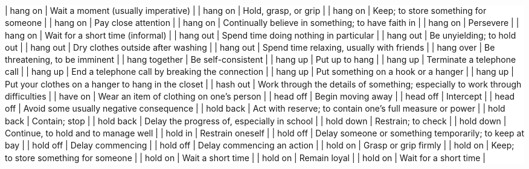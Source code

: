 | hang on                | Wait a moment (usually imperative)                           |
| hang on                | Hold, grasp, or grip                                         |
| hang on                | Keep; to store something for someone                         |
| hang on                | Pay close attention                                          |
| hang on                | Continually believe in something; to have faith in           |
| hang on                | Persevere                                                    |
| hang on                | Wait for a short time (informal)                             |
| hang out               | Spend time doing nothing in particular                       |
| hang out               | Be unyielding; to hold out                                   |
| hang out               | Dry clothes outside after washing                            |
| hang out               | Spend time relaxing, usually with friends                    |
| hang over              | Be threatening, to be imminent                               |
| hang together          | Be self-consistent                                           |
| hang up                | Put up to hang                                               |
| hang up                | Terminate a telephone call                                   |
| hang up                | End a telephone call by breaking the connection              |
| hang up                | Put something on a hook or a hanger                          |
| hang up                | Put your clothes on a hanger to hang in the closet           |
| hash out               | Work through the details of something; especially to work through difficulties |
| have on                | Wear an item of clothing on one’s person                     |
| head off               | Begin moving away                                            |
| head off               | Intercept                                                    |
| head off               | Avoid some usually negative consequence                      |
| hold back              | Act with reserve; to contain one’s full measure or power     |
| hold back              | Contain; stop                                                |
| hold back              | Delay the progress of, especially in school                  |
| hold down              | Restrain; to check                                           |
| hold down              | Continue, to hold and to manage well                         |
| hold in                | Restrain oneself                                             |
| hold off               | Delay someone or something temporarily; to keep at bay       |
| hold off               | Delay commencing                                             |
| hold off               | Delay commencing an action                                   |
| hold on                | Grasp or grip firmly                                         |
| hold on                | Keep; to store something for someone                         |
| hold on                | Wait a short time                                            |
| hold on                | Remain loyal                                                 |
| hold on                | Wait for a short time                                        |